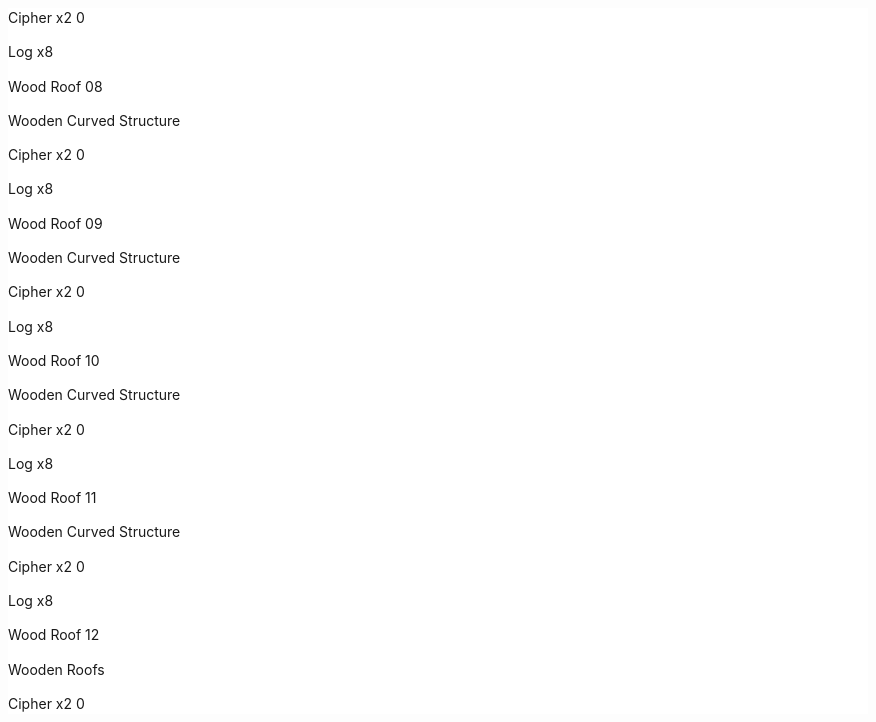 
Cipher x2
 0


Log x8




Wood Roof 08

Wooden Curved Structure


Cipher x2
 0


Log x8




Wood Roof 09

Wooden Curved Structure


Cipher x2
 0


Log x8




Wood Roof 10

Wooden Curved Structure


Cipher x2
 0


Log x8




Wood Roof 11

Wooden Curved Structure


Cipher x2
 0


Log x8




Wood Roof 12

Wooden Roofs


Cipher x2
 0
